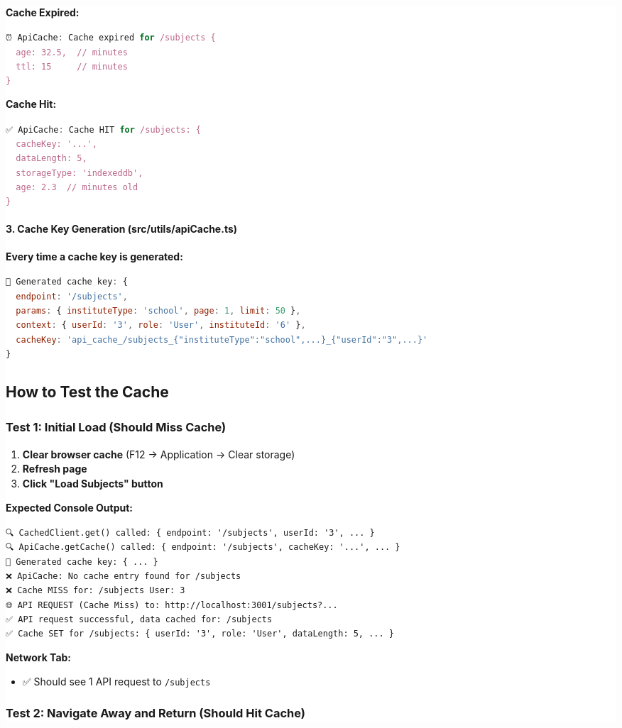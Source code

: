 **Cache Expired:**
```javascript
⏰ ApiCache: Cache expired for /subjects {
  age: 32.5,  // minutes
  ttl: 15     // minutes
}
```

**Cache Hit:**
```javascript
✅ ApiCache: Cache HIT for /subjects: {
  cacheKey: '...',
  dataLength: 5,
  storageType: 'indexeddb',
  age: 2.3  // minutes old
}
```

#### 3. Cache Key Generation (src/utils/apiCache.ts)

**Every time a cache key is generated:**
```javascript
🔑 Generated cache key: {
  endpoint: '/subjects',
  params: { instituteType: 'school', page: 1, limit: 50 },
  context: { userId: '3', role: 'User', instituteId: '6' },
  cacheKey: 'api_cache_/subjects_{"instituteType":"school",...}_{"userId":"3",...}'
}
```

## How to Test the Cache

### Test 1: Initial Load (Should Miss Cache)

1. **Clear browser cache** (F12 → Application → Clear storage)
2. **Refresh page**
3. **Click "Load Subjects" button**

**Expected Console Output:**
```
🔍 CachedClient.get() called: { endpoint: '/subjects', userId: '3', ... }
🔍 ApiCache.getCache() called: { endpoint: '/subjects', cacheKey: '...', ... }
🔑 Generated cache key: { ... }
❌ ApiCache: No cache entry found for /subjects
❌ Cache MISS for: /subjects User: 3
🌐 API REQUEST (Cache Miss) to: http://localhost:3001/subjects?...
✅ API request successful, data cached for: /subjects
✅ Cache SET for /subjects: { userId: '3', role: 'User', dataLength: 5, ... }
```

**Network Tab:**
- ✅ Should see 1 API request to `/subjects`

### Test 2: Navigate Away and Return (Should Hit Cache)
